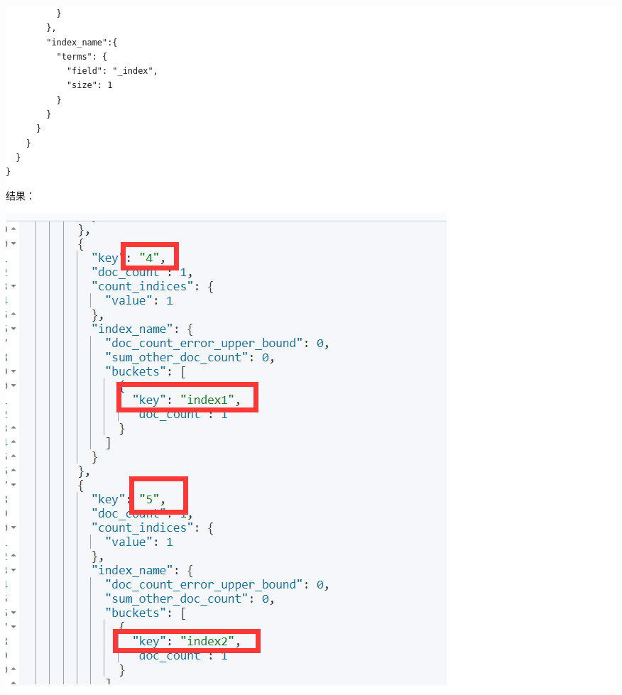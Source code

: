 ```
          }
        },
        "index_name":{
          "terms": {
            "field": "_index",
            "size": 1
          }
        }
      }
    }
  }
}
```

结果：

![1661939211387](assets/1661939211387.png)
